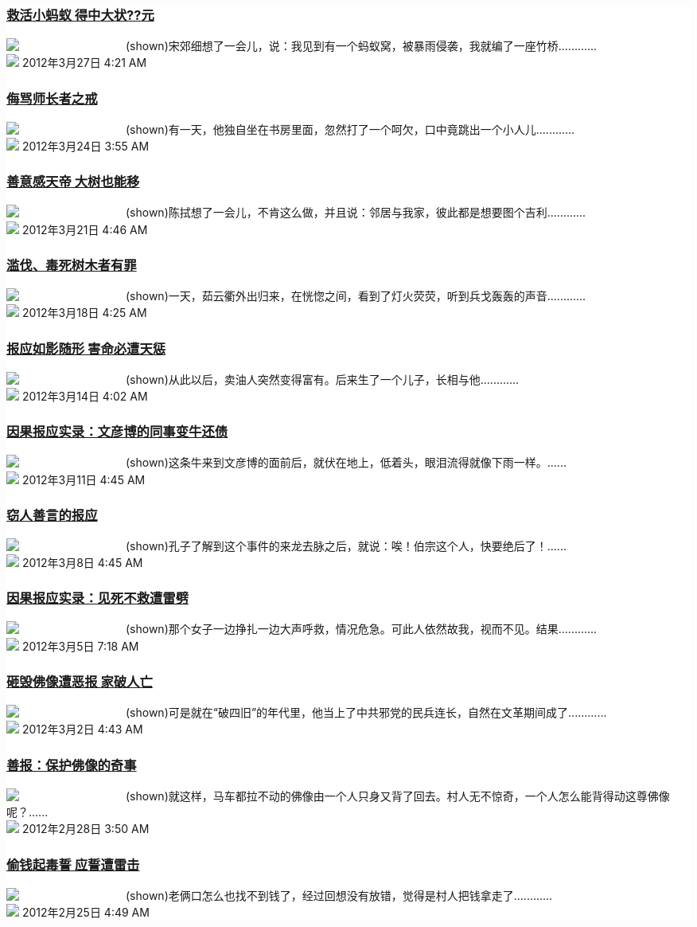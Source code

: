 <tr><td width="742"><h3><a href="https://github.com/1992513/djy/blob/master/gb/12/3/24/n3549472.md#1" target="_blank">救活小蚂蚁 得中大状??元</a><br></h3><a href="https://github.com/1992513/djy/blob/master/gb/12/3/24/n3549472.md#1" target="_blank"><img width="150" src="https://i.epochtimes.com/assets/uploads/2012/03/100626232139100445-150x120.jpg" align ="left"></a>(shown)宋郊细想了一会儿，说：我见到有一个蚂蚁窝，被暴雨侵袭，我就编了一座竹桥............<br><img align="bottom" src="https://www.epochtimes.com/assets/themes/djy/images/time.gif"> 2012年3月27日 4:21 AM									</td></tr>
<tr><td width="742"><h3><a href="https://github.com/1992513/djy/blob/master/gb/12/3/18/n3543524.md#1" target="_blank">侮骂师长者之戒</a><br></h3><a href="https://github.com/1992513/djy/blob/master/gb/12/3/18/n3543524.md#1" target="_blank"><img width="150" src="https://i.epochtimes.com/assets/uploads/2012/03/100421053532100445-150x120.jpg" align ="left"></a>(shown)有一天，他独自坐在书房里面，忽然打了一个呵欠，口中竟跳出一个小人儿............<br><img align="bottom" src="https://www.epochtimes.com/assets/themes/djy/images/time.gif"> 2012年3月24日 3:55 AM									</td></tr>
<tr><td width="742"><h3><a href="https://github.com/1992513/djy/blob/master/gb/12/3/17/n3543101.md#1" target="_blank">善意感天帝 大树也能移</a><br></h3><a href="https://github.com/1992513/djy/blob/master/gb/12/3/17/n3543101.md#1" target="_blank"><img width="150" src="https://i.epochtimes.com/assets/uploads/2012/03/08121200142610003_2-150x120.jpg" align ="left"></a>(shown)陈拭想了一会儿，不肯这么做，并且说：邻居与我家，彼此都是想要图个吉利............<br><img align="bottom" src="https://www.epochtimes.com/assets/themes/djy/images/time.gif"> 2012年3月21日 4:46 AM									</td></tr>
<tr><td width="742"><h3><a href="https://github.com/1992513/djy/blob/master/gb/12/3/17/n3543089.md#1" target="_blank">滥伐、毒死树木者有罪</a><br></h3><a href="https://github.com/1992513/djy/blob/master/gb/12/3/17/n3543089.md#1" target="_blank"><img width="150" src="https://i.epochtimes.com/assets/uploads/2012/03/0905301824181892_1-150x120.jpg" align ="left"></a>(shown)一天，茹云衢外出归来，在恍惚之间，看到了灯火荧荧，听到兵戈轰轰的声音............<br><img align="bottom" src="https://www.epochtimes.com/assets/themes/djy/images/time.gif"> 2012年3月18日 4:25 AM									</td></tr>
<tr><td width="742"><h3><a href="https://github.com/1992513/djy/blob/master/gb/12/3/10/n3535948.md#1" target="_blank">报应如影随形 害命必遭天惩</a><br></h3><a href="https://github.com/1992513/djy/blob/master/gb/12/3/10/n3535948.md#1" target="_blank"><img width="150" src="https://i.epochtimes.com/assets/uploads/2012/03/100420035834100093_2-150x120.jpg" align ="left"></a>(shown)从此以后，卖油人突然变得富有。后来生了一个儿子，长相与他............<br><img align="bottom" src="https://www.epochtimes.com/assets/themes/djy/images/time.gif"> 2012年3月14日 4:02 AM									</td></tr>
<tr><td width="742"><h3><a href="https://github.com/1992513/djy/blob/master/gb/12/3/10/n3535932.md#1" target="_blank">因果报应实录：文彦博的同事变牛还债</a><br></h3><a href="https://github.com/1992513/djy/blob/master/gb/12/3/10/n3535932.md#1" target="_blank"><img width="150" src="https://i.epochtimes.com/assets/uploads/2012/03/120208085617100445-150x120.jpg" align ="left"></a>(shown)这条牛来到文彦博的面前后，就伏在地上，低着头，眼泪流得就像下雨一样。......<br><img align="bottom" src="https://www.epochtimes.com/assets/themes/djy/images/time.gif"> 2012年3月11日 4:45 AM									</td></tr>
<tr><td width="742"><h3><a href="https://github.com/1992513/djy/blob/master/gb/12/3/6/n3531170.md#1" target="_blank">窃人善言的报应</a><br></h3><a href="https://github.com/1992513/djy/blob/master/gb/12/3/6/n3531170.md#1" target="_blank"><img width="150" src="https://i.epochtimes.com/assets/uploads/2012/03/111025122517100445-150x120.jpg" align ="left"></a>(shown)孔子了解到这个事件的来龙去脉之后，就说：唉！伯宗这个人，快要绝后了！......<br><img align="bottom" src="https://www.epochtimes.com/assets/themes/djy/images/time.gif"> 2012年3月8日 4:45 AM									</td></tr>
<tr><td width="742"><h3><a href="https://github.com/1992513/djy/blob/master/gb/12/2/29/n3526520.md#1" target="_blank">因果报应实录：见死不救遭雷劈</a><br></h3><a href="https://github.com/1992513/djy/blob/master/gb/12/2/29/n3526520.md#1" target="_blank"><img width="150" src="https://i.epochtimes.com/assets/uploads/2012/02/101207133936100445-150x120.jpg" align ="left"></a>(shown)那个女子一边挣扎一边大声呼救，情况危急。可此人依然故我，视而不见。结果............<br><img align="bottom" src="https://www.epochtimes.com/assets/themes/djy/images/time.gif"> 2012年3月5日 7:18 AM									</td></tr>
<tr><td width="742"><h3><a href="https://github.com/1992513/djy/blob/master/gb/12/2/27/n3524636.md#1" target="_blank">砸毁佛像遭恶报 家破人亡</a><br></h3><a href="https://github.com/1992513/djy/blob/master/gb/12/2/27/n3524636.md#1" target="_blank"><img width="150" src="https://i.epochtimes.com/assets/uploads/2012/02/110215072221100093-150x120.jpg" align ="left"></a>(shown)可是就在“破四旧”的年代里，他当上了中共邪党的民兵连长，自然在文革期间成了............<br><img align="bottom" src="https://www.epochtimes.com/assets/themes/djy/images/time.gif"> 2012年3月2日 4:43 AM									</td></tr>
<tr><td width="742"><h3><a href="https://github.com/1992513/djy/blob/master/gb/12/2/26/n3523101.md#1" target="_blank">善报：保护佛像的奇事</a><br></h3><a href="https://github.com/1992513/djy/blob/master/gb/12/2/26/n3523101.md#1" target="_blank"><img width="150" src="https://i.epochtimes.com/assets/uploads/2012/02/1109070217212153_1-150x120.jpg" align ="left"></a>(shown)就这样，马车都拉不动的佛像由一个人只身又背了回去。村人无不惊奇，一个人怎么能背得动这尊佛像呢？......<br><img align="bottom" src="https://www.epochtimes.com/assets/themes/djy/images/time.gif"> 2012年2月28日 3:50 AM									</td></tr>
<tr><td width="742"><h3><a href="https://github.com/1992513/djy/blob/master/gb/12/2/23/n3521313.md#1" target="_blank">偷钱起毒誓 应誓遭雷击</a><br></h3><a href="https://github.com/1992513/djy/blob/master/gb/12/2/23/n3521313.md#1" target="_blank"><img width="150" src="https://i.epochtimes.com/assets/uploads/2012/02/1109070914132153-150x120.jpg" align ="left"></a>(shown)老俩口怎么也找不到钱了，经过回想没有放错，觉得是村人把钱拿走了............<br><img align="bottom" src="https://www.epochtimes.com/assets/themes/djy/images/time.gif"> 2012年2月25日 4:49 AM									</td></tr>